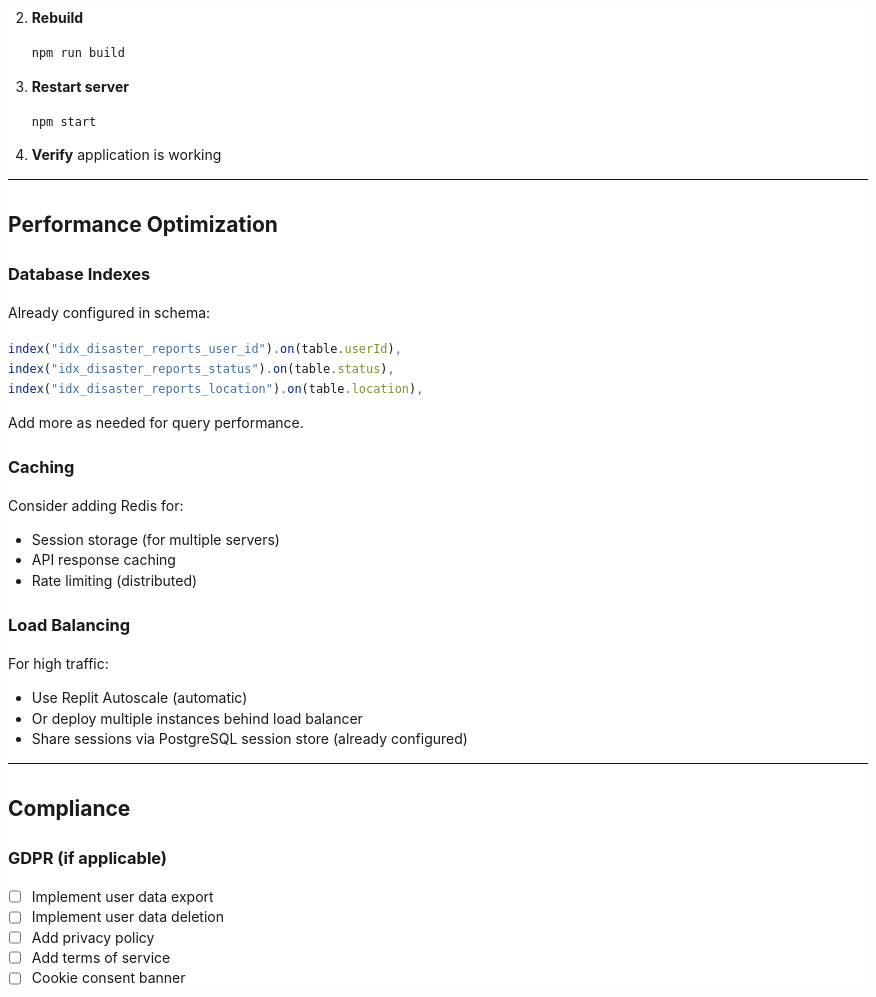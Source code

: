 2. **Rebuild**
   ```bash
   npm run build
   ```

3. **Restart server**
   ```bash
   npm start
   ```

4. **Verify** application is working

---

## Performance Optimization

### Database Indexes

Already configured in schema:

```typescript
index("idx_disaster_reports_user_id").on(table.userId),
index("idx_disaster_reports_status").on(table.status),
index("idx_disaster_reports_location").on(table.location),
```

Add more as needed for query performance.

### Caching

Consider adding Redis for:
- Session storage (for multiple servers)
- API response caching
- Rate limiting (distributed)

### Load Balancing

For high traffic:
- Use Replit Autoscale (automatic)
- Or deploy multiple instances behind load balancer
- Share sessions via PostgreSQL session store (already configured)

---

## Compliance

### GDPR (if applicable)

- [ ] Implement user data export
- [ ] Implement user data deletion
- [ ] Add privacy policy
- [ ] Add terms of service
- [ ] Cookie consent banner
